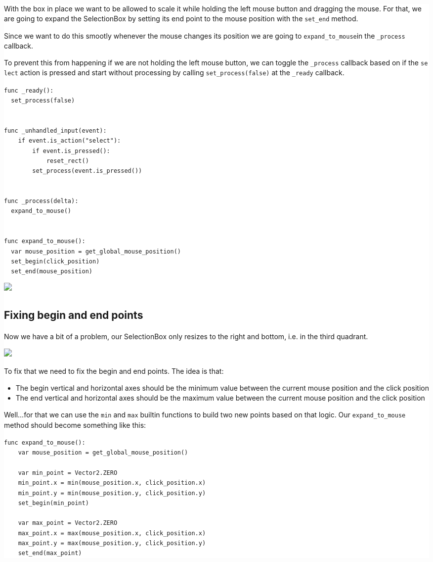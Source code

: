 With the box in place we want to be allowed to scale it while holding the left mouse button and dragging the mouse. For that, we are going to expand the SelectionBox by setting its end point to the mouse position with the `set_end` method.

Since we want to do this smootly whenever the mouse changes its position we are going to `expand_to_mouse`in the `_process` callback.

To prevent this from happening if we are not holding the left mouse button, we can toggle the `_process` callback based on if the `select` action is pressed and start without processing by calling `set_process(false)` at the `_ready` callback.

```
func _ready():
  set_process(false)


func _unhandled_input(event):
	if event.is_action("select"):
		if event.is_pressed():
			reset_rect()
		set_process(event.is_pressed())


func _process(delta):
  expand_to_mouse()


func expand_to_mouse():
  var mouse_position = get_global_mouse_position()
  set_begin(click_position)
  set_end(mouse_position)
```

![](https://img.itch.zone/aW1nLzQwMDI2ODcuZ2lm/original/XY3SfT.gif)

## Fixing begin and end points

Now we have a bit of a problem, our SelectionBox only resizes to the right and bottom, i.e. in the third quadrant.

![](https://img.itch.zone/aW1nLzQwMDI2ODguZ2lm/original/yP%2FbEw.gif)

To fix that we need to fix the begin and end points. The idea is that:

- The begin vertical and horizontal axes should be the minimum value between the current mouse position and the click position
- The end vertical and horizontal axes should be the maximum value between the current mouse position and the click position

Well...for that we can use the `min` and `max` builtin functions to build two new points based on that logic. Our `expand_to_mouse` method should become something like this:

```
func expand_to_mouse():
	var mouse_position = get_global_mouse_position()

	var min_point = Vector2.ZERO
	min_point.x = min(mouse_position.x, click_position.x)
	min_point.y = min(mouse_position.y, click_position.y)
	set_begin(min_point)

	var max_point = Vector2.ZERO
	max_point.x = max(mouse_position.x, click_position.x)
	max_point.y = max(mouse_position.y, click_position.y)
	set_end(max_point)
```
